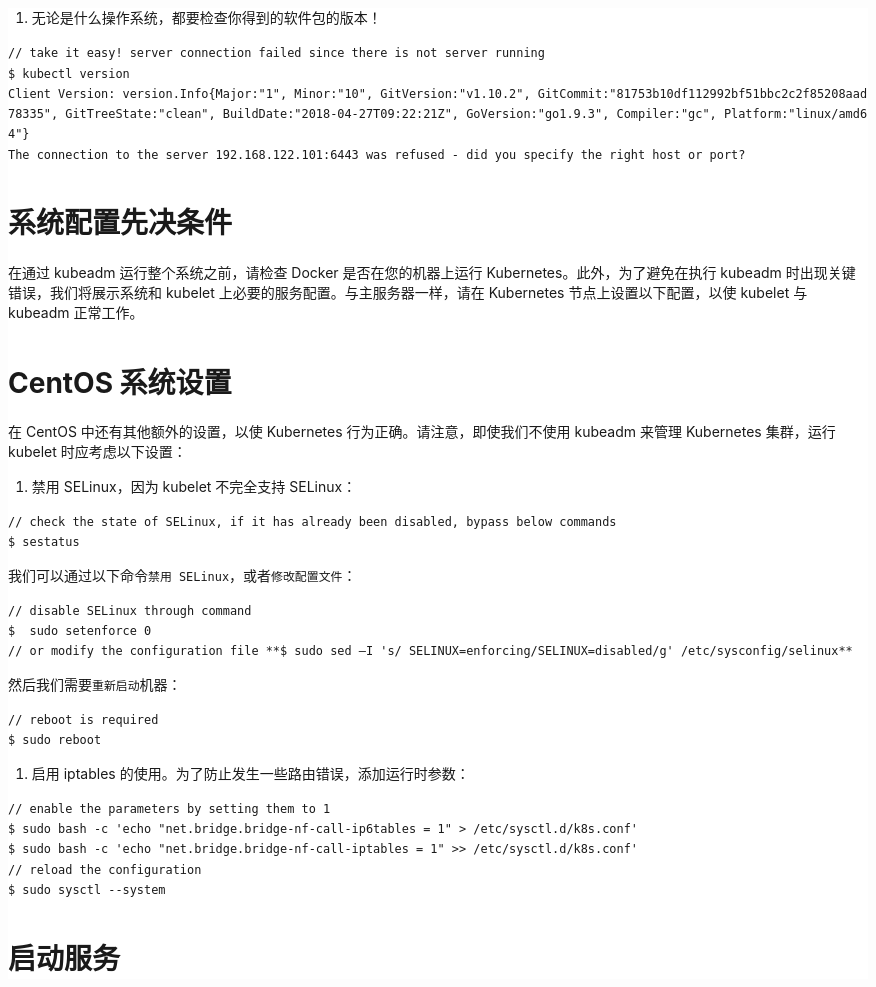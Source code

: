 1.  无论是什么操作系统，都要检查你得到的软件包的版本！

```
// take it easy! server connection failed since there is not server running
$ kubectl version
Client Version: version.Info{Major:"1", Minor:"10", GitVersion:"v1.10.2", GitCommit:"81753b10df112992bf51bbc2c2f85208aad78335", GitTreeState:"clean", BuildDate:"2018-04-27T09:22:21Z", GoVersion:"go1.9.3", Compiler:"gc", Platform:"linux/amd64"}
The connection to the server 192.168.122.101:6443 was refused - did you specify the right host or port?
```

# 系统配置先决条件

在通过 kubeadm 运行整个系统之前，请检查 Docker 是否在您的机器上运行 Kubernetes。此外，为了避免在执行 kubeadm 时出现关键错误，我们将展示系统和 kubelet 上必要的服务配置。与主服务器一样，请在 Kubernetes 节点上设置以下配置，以使 kubelet 与 kubeadm 正常工作。

# CentOS 系统设置

在 CentOS 中还有其他额外的设置，以使 Kubernetes 行为正确。请注意，即使我们不使用 kubeadm 来管理 Kubernetes 集群，运行 kubelet 时应考虑以下设置：

1.  禁用 SELinux，因为 kubelet 不完全支持 SELinux：

```
// check the state of SELinux, if it has already been disabled, bypass below commands
$ sestatus
```

我们可以通过以下命令`禁用 SELinux`，或者`修改配置文件`：

```
// disable SELinux through command
$  sudo setenforce 0
// or modify the configuration file **$ sudo sed –I 's/ SELINUX=enforcing/SELINUX=disabled/g' /etc/sysconfig/selinux** 
```

然后我们需要`重新启动`机器：

```
// reboot is required
$ sudo reboot
```

1.  启用 iptables 的使用。为了防止发生一些路由错误，添加运行时参数：

```
// enable the parameters by setting them to 1
$ sudo bash -c 'echo "net.bridge.bridge-nf-call-ip6tables = 1" > /etc/sysctl.d/k8s.conf'
$ sudo bash -c 'echo "net.bridge.bridge-nf-call-iptables = 1" >> /etc/sysctl.d/k8s.conf'
// reload the configuration
$ sudo sysctl --system
```

# 启动服务
